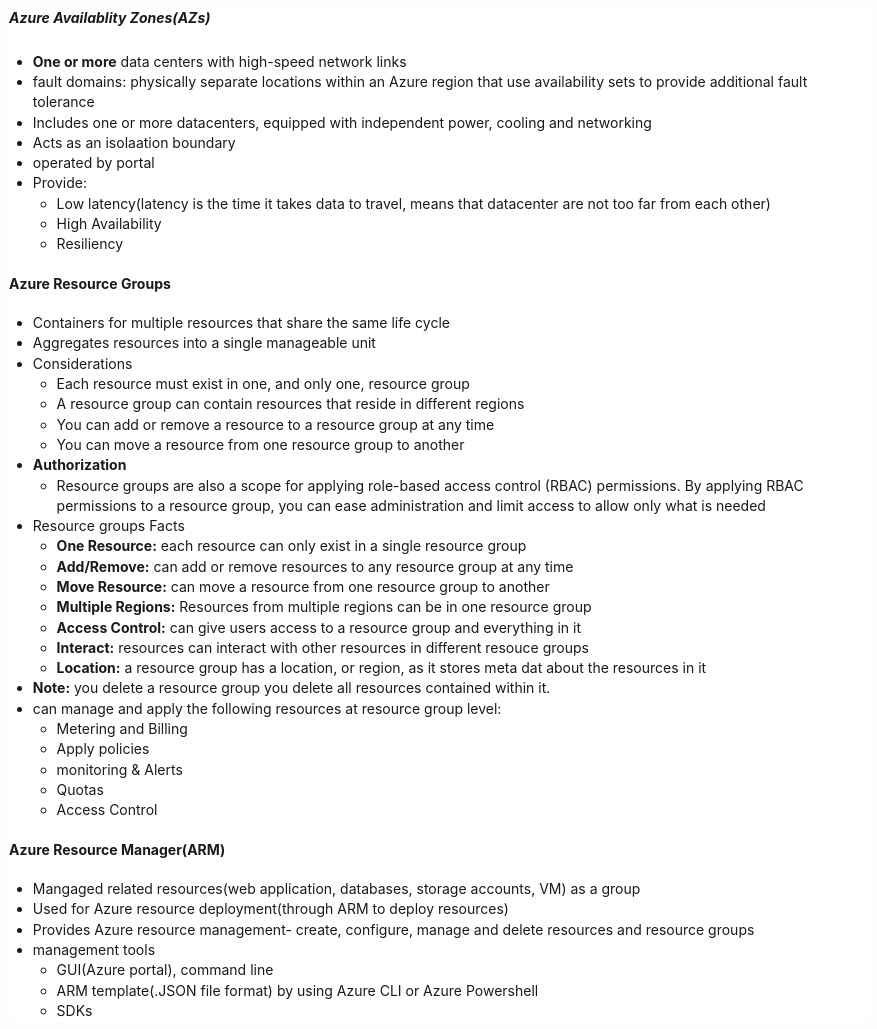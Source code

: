 ##### Azure Availablity Zones(AZs)

- **One or more** data centers with high-speed network links
- fault domains:  physically separate locations within an Azure region that use availability sets to provide additional fault tolerance
- Includes one or more datacenters, equipped with independent power, cooling and networking
- Acts as an isolaation boundary
- operated by portal
- Provide:
  - Low latency(latency is the time it takes data to travel, means that datacenter are not too far from each other)
  - High Availability
  - Resiliency

#### Azure Resource Groups

- Containers for multiple resources that share the same life cycle
- Aggregates resources into a single manageable unit
- Considerations
  - Each resource must exist in one, and only one, resource group
  - A resource group can contain resources that reside in different regions
  - You can add or remove a resource to a resource group at any time
  - You can move a resource from one resource group to another
- **Authorization**
  - Resource groups are also a scope for applying role-based access control (RBAC) permissions. By applying RBAC permissions to a resource group, you can ease administration and limit access to allow only what is needed
- Resource groups Facts
  - **One Resource:**  each resource can only exist in a single resource group
  - **Add/Remove:**  can add or remove resources to any resource group at any time
  - **Move Resource:** can move a resource from one resource group to another
  - **Multiple Regions:** Resources from multiple regions can be in one resource group
  - **Access Control:** can give users access to a resource group and everything in it
  - **Interact:** resources can interact with other resources in different resouce groups
  - **Location:** a resource group has a location, or region, as it stores meta dat about the resources in it
- **Note:** you delete a resource group you delete all resources contained within it.
- can manage and apply the following resources at resource group level:
  - Metering and Billing
  - Apply policies
  - monitoring & Alerts
  - Quotas
  - Access Control

#### Azure Resource Manager(ARM)

- Mangaged related resources(web application, databases, storage accounts, VM) as a group
- Used for Azure resource deployment(through ARM to deploy resources)
- Provides Azure resource management- create, configure, manage and delete resources and resource groups
- management tools
  - GUI(Azure portal), command line
  - ARM template(.JSON file format) by using Azure CLI or Azure Powershell
  - SDKs
